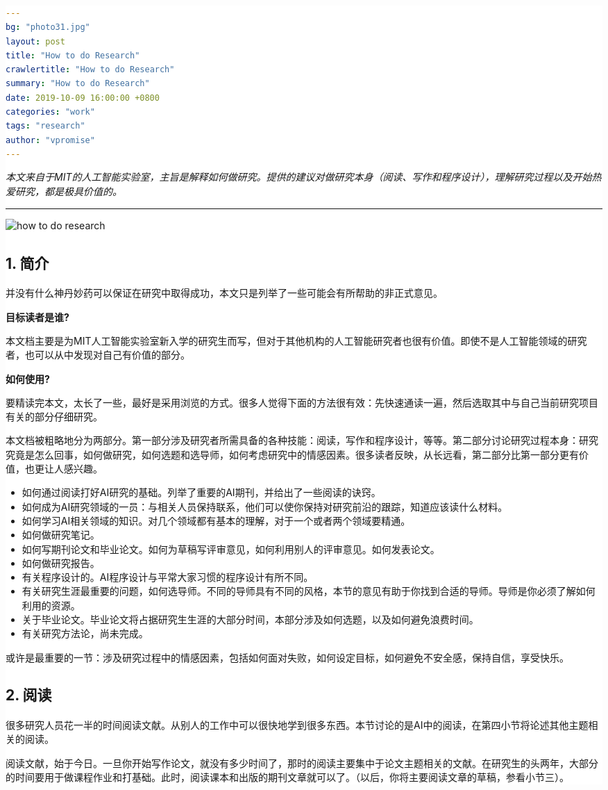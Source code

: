 ```yaml
---
bg: "photo31.jpg"
layout: post
title: "How to do Research"
crawlertitle: "How to do Research"
summary: "How to do Research"
date: 2019-10-09 16:00:00 +0800
categories: "work"
tags: "research"
author: "vpromise"
---
```


*本文来自于MIT的人工智能实验室，主旨是解释如何做研究。提供的建议对做研究本身（阅读、写作和程序设计），理解研究过程以及开始热爱研究，都是极具价值的。*

---

![how to do research](https://i.loli.net/2019/10/09/3Ol2eyjXuPFGwRs.png)

## 1. 简介

并没有什么神丹妙药可以保证在研究中取得成功，本文只是列举了一些可能会有所帮助的非正式意见。

**目标读者是谁?**

本文档主要是为MIT人工智能实验室新入学的研究生而写，但对于其他机构的人工智能研究者也很有价值。即使不是人工智能领域的研究者，也可以从中发现对自己有价值的部分。

**如何使用?**

要精读完本文，太长了一些，最好是采用浏览的方式。很多人觉得下面的方法很有效：先快速通读一遍，然后选取其中与自己当前研究项目有关的部分仔细研究。

本文档被粗略地分为两部分。第一部分涉及研究者所需具备的各种技能：阅读，写作和程序设计，等等。第二部分讨论研究过程本身：研究究竟是怎么回事，如何做研究，如何选题和选导师，如何考虑研究中的情感因素。很多读者反映，从长远看，第二部分比第一部分更有价值，也更让人感兴趣。

- 如何通过阅读打好AI研究的基础。列举了重要的AI期刊，并给出了一些阅读的诀窍。
- 如何成为AI研究领域的一员：与相关人员保持联系，他们可以使你保持对研究前沿的跟踪，知道应该读什么材料。
- 如何学习AI相关领域的知识。对几个领域都有基本的理解，对于一个或者两个领域要精通。
- 如何做研究笔记。
- 如何写期刊论文和毕业论文。如何为草稿写评审意见，如何利用别人的评审意见。如何发表论文。
- 如何做研究报告。
- 有关程序设计的。AI程序设计与平常大家习惯的程序设计有所不同。
- 有关研究生涯最重要的问题，如何选导师。不同的导师具有不同的风格，本节的意见有助于你找到合适的导师。导师是你必须了解如何利用的资源。
- 关于毕业论文。毕业论文将占据研究生生涯的大部分时间，本部分涉及如何选题，以及如何避免浪费时间。
- 有关研究方法论，尚未完成。

或许是最重要的一节：涉及研究过程中的情感因素，包括如何面对失败，如何设定目标，如何避免不安全感，保持自信，享受快乐。

## 2. 阅读

很多研究人员花一半的时间阅读文献。从别人的工作中可以很快地学到很多东西。本节讨论的是AI中的阅读，在第四小节将论述其他主题相关的阅读。
 
阅读文献，始于今日。一旦你开始写作论文，就没有多少时间了，那时的阅读主要集中于论文主题相关的文献。在研究生的头两年，大部分的时间要用于做课程作业和打基础。此时，阅读课本和出版的期刊文章就可以了。（以后，你将主要阅读文章的草稿，参看小节三）。
 